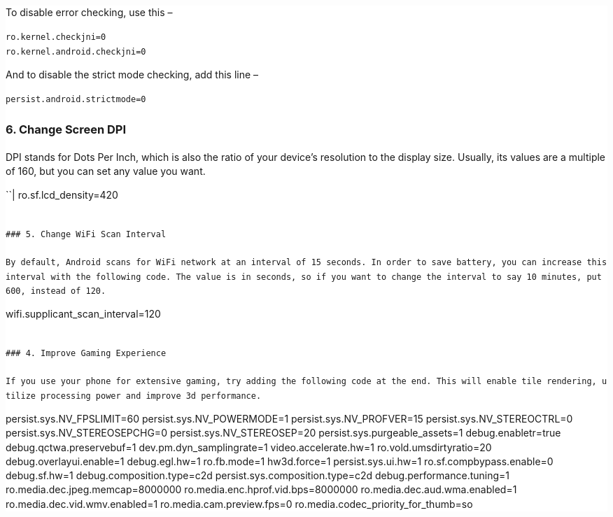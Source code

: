 To disable error checking, use this –

```
ro.kernel.checkjni=0
ro.kernel.android.checkjni=0
```
And to disable the strict mode checking, add this line –

```
persist.android.strictmode=0
```

### 6. Change Screen DPI

DPI stands for Dots Per Inch, which is also the ratio of your device’s resolution to the display size. Usually, its values are a multiple of 160, but you can set any value you want.

``|
ro.sf.lcd_density=420
```

### 5. Change WiFi Scan Interval

By default, Android scans for WiFi network at an interval of 15 seconds. In order to save battery, you can increase this interval with the following code. The value is in seconds, so if you want to change the interval to say 10 minutes, put 600, instead of 120.

```
wifi.supplicant_scan_interval=120
```

### 4. Improve Gaming Experience

If you use your phone for extensive gaming, try adding the following code at the end. This will enable tile rendering, utilize processing power and improve 3d performance.

```
persist.sys.NV_FPSLIMIT=60
persist.sys.NV_POWERMODE=1
persist.sys.NV_PROFVER=15
persist.sys.NV_STEREOCTRL=0
persist.sys.NV_STEREOSEPCHG=0
persist.sys.NV_STEREOSEP=20
persist.sys.purgeable_assets=1
debug.enabletr=true
debug.qctwa.preservebuf=1
dev.pm.dyn_samplingrate=1
video.accelerate.hw=1
ro.vold.umsdirtyratio=20
debug.overlayui.enable=1
debug.egl.hw=1
ro.fb.mode=1
hw3d.force=1
persist.sys.ui.hw=1
ro.sf.compbypass.enable=0
debug.sf.hw=1
debug.composition.type=c2d
persist.sys.composition.type=c2d
debug.performance.tuning=1
ro.media.dec.jpeg.memcap=8000000
ro.media.enc.hprof.vid.bps=8000000
ro.media.dec.aud.wma.enabled=1
ro.media.dec.vid.wmv.enabled=1
ro.media.cam.preview.fps=0
ro.media.codec_priority_for_thumb=so
```

```